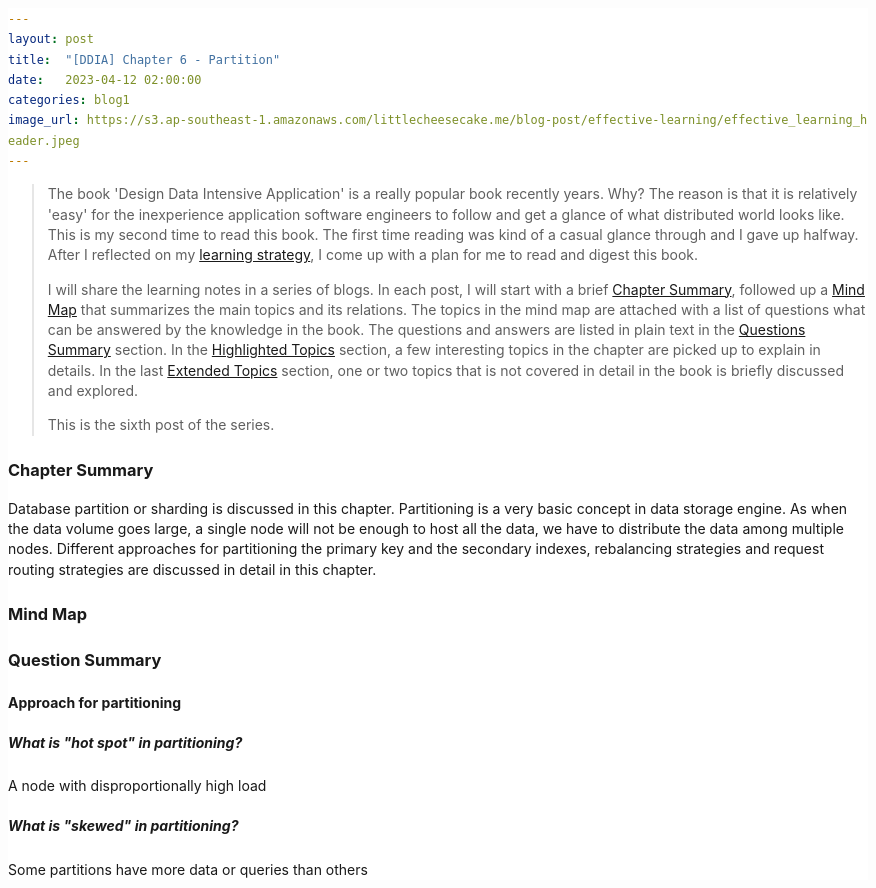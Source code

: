 ```yaml
---
layout: post
title:  "[DDIA] Chapter 6 - Partition"
date:   2023-04-12 02:00:00
categories: blog1
image_url: https://s3.ap-southeast-1.amazonaws.com/littlecheesecake.me/blog-post/effective-learning/effective_learning_header.jpeg
---
```


> The book 'Design Data Intensive Application' is a really popular book recently years. Why? The reason is that it is relatively 'easy' for the inexperience application software engineers to follow and get a glance of what distributed  world looks like. This is my second time to read this book. The first time reading was kind of a casual glance through and I gave up halfway. After I reflected on my [learning strategy](http://littlecheesecake.me/blog1/2022/04/25/effective-learning.html), I come up with a plan for me to read and digest this book.
>
> I will share the learning notes in a series of blogs. In each post, I will start with a brief [Chapter Summary](#chapter-summary), followed up a [Mind Map](#mind-map) that summarizes the main topics and its relations. The topics in the mind map are attached with a list of questions what can be answered by the knowledge in the book. The questions and answers are listed in plain text in the [Questions Summary](#questions-summary) section. In the [Highlighted Topics](#highlighted-topics) section, a few interesting topics in the chapter are picked up to explain in details. In the last [Extended Topics](#extended-topics) section, one or two topics that is not covered in detail in the book is briefly discussed and explored.
> 
>This is the sixth post of the series.

### Chapter Summary

Database partition or sharding is discussed in this chapter. Partitioning is a very basic concept in data storage engine. As when the data volume goes large, a single node will not be enough to host all the data, we have to distribute the data among multiple nodes. Different approaches for partitioning the primary key and the secondary indexes, rebalancing strategies and request routing strategies are discussed in detail in this chapter.

### Mind Map

<div class="mindmap-container">
    <iframe src="https://www.xmind.net/embed/7dePxB" width="900px" height="540px" frameborder="0" scrolling="no"></iframe>
</div>

### Question Summary
#### Approach for partitioning
##### What is "hot spot" in partitioning?
A node with disproportionally high load

##### What is "skewed" in partitioning?
Some partitions have more data or queries than others
